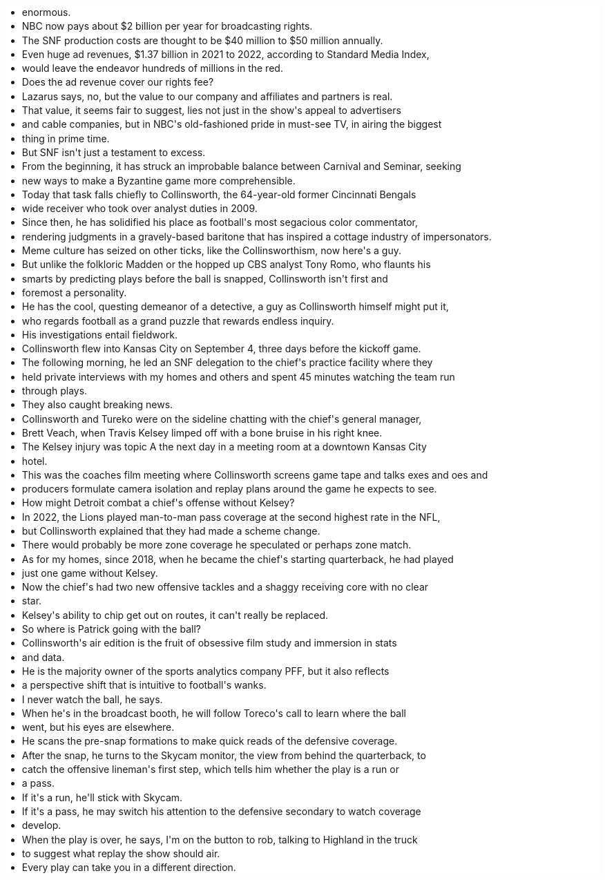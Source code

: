 *  enormous.
*  NBC now pays about $2 billion per year for broadcasting rights.
*  The SNF production costs are thought to be $40 million to $50 million annually.
*  Even huge ad revenues, $1.37 billion in 2021 to 2022, according to Standard Media Index,
*  would leave the endeavor hundreds of millions in the red.
*  Does the ad revenue cover our rights fee?
*  Lazarus says, no, but the value to our company and affiliates and partners is real.
*  That value, it seems fair to suggest, lies not just in the show's appeal to advertisers
*  and cable companies, but in NBC's old-fashioned pride in must-see TV, in airing the biggest
*  thing in prime time.
*  But SNF isn't just a testament to excess.
*  From the beginning, it has struck an improbable balance between Carnival and Seminar, seeking
*  new ways to make a Byzantine game more comprehensible.
*  Today that task falls chiefly to Collinsworth, the 64-year-old former Cincinnati Bengals
*  wide receiver who took over analyst duties in 2009.
*  Since then, he has solidified his place as football's most segacious color commentator,
*  rendering judgments in a gravely-based baritone that has inspired a cottage industry of impersonators.
*  Meme culture has seized on other ticks, like the Collinsworthism, now here's a guy.
*  But unlike the folkloric Madden or the hopped up CBS analyst Tony Romo, who flaunts his
*  smarts by predicting plays before the ball is snapped, Collinsworth isn't first and
*  foremost a personality.
*  He has the cool, questing demeanor of a detective, a guy as Collinsworth himself might put it,
*  who regards football as a grand puzzle that rewards endless inquiry.
*  His investigations entail fieldwork.
*  Collinsworth flew into Kansas City on September 4, three days before the kickoff game.
*  The following morning, he led an SNF delegation to the chief's practice facility where they
*  held private interviews with my homes and others and spent 45 minutes watching the team run
*  through plays.
*  They also caught breaking news.
*  Collinsworth and Tureko were on the sideline chatting with the chief's general manager,
*  Brett Veach, when Travis Kelsey limped off with a bone bruise in his right knee.
*  The Kelsey injury was topic A the next day in a meeting room at a downtown Kansas City
*  hotel.
*  This was the coaches film meeting where Collinsworth screens game tape and talks exes and oes and
*  producers formulate camera isolation and replay plans around the game he expects to see.
*  How might Detroit combat a chief's offense without Kelsey?
*  In 2022, the Lions played man-to-man pass coverage at the second highest rate in the NFL,
*  but Collinsworth explained that they had made a scheme change.
*  There would probably be more zone coverage he speculated or perhaps zone match.
*  As for my homes, since 2018, when he became the chief's starting quarterback, he had played
*  just one game without Kelsey.
*  Now the chief's had two new offensive tackles and a shaggy receiving core with no clear
*  star.
*  Kelsey's ability to chip get out on routes, it can't really be replaced.
*  So where is Patrick going with the ball?
*  Collinsworth's air edition is the fruit of obsessive film study and immersion in stats
*  and data.
*  He is the majority owner of the sports analytics company PFF, but it also reflects
*  a perspective shift that is intuitive to football's wanks.
*  I never watch the ball, he says.
*  When he's in the broadcast booth, he will follow Toreco's call to learn where the ball
*  went, but his eyes are elsewhere.
*  He scans the pre-snap formations to make quick reads of the defensive coverage.
*  After the snap, he turns to the Skycam monitor, the view from behind the quarterback, to
*  catch the offensive lineman's first step, which tells him whether the play is a run or
*  a pass.
*  If it's a run, he'll stick with Skycam.
*  If it's a pass, he may switch his attention to the defensive secondary to watch coverage
*  develop.
*  When the play is over, he says, I'm on the button to rob, talking to Highland in the truck
*  to suggest what replay the show should air.
*  Every play can take you in a different direction.